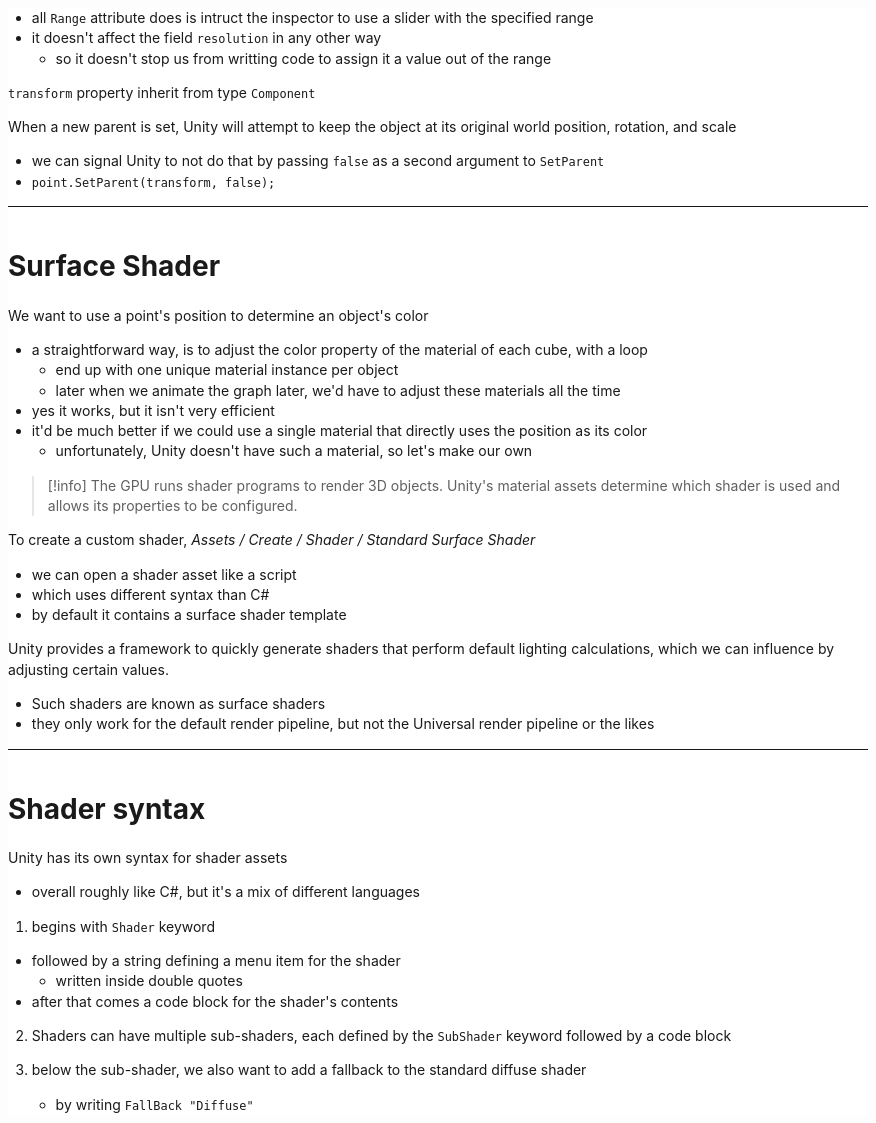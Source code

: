 * all `Range` attribute does is intruct the inspector to use a slider with the specified range
* it doesn't affect the field `resolution` in any other way
	* so it doesn't stop us from writting code to assign it a value out of the range

`transform` property inherit from type `Component`

When a new parent is set, Unity will attempt to keep the object at its original world position, rotation, and scale
* we can signal Unity to not do that by passing `false` as a second argument to `SetParent`
* `point.SetParent(transform, false);`
___

# Surface Shader

We want to use a point's position to determine an object's color
* a straightforward way, is to adjust the color property of the material of each cube, with a loop
	* end up with one unique material instance per object
	* later when we animate the graph later, we'd have to adjust these materials all the time
* yes it works, but it isn't very efficient
* it'd be much better if we could use a single material that directly uses the position as its color
	* unfortunately, Unity doesn't have such a material, so let's make our own

> [!info]
> The GPU runs shader programs to render 3D objects. Unity's material assets determine which shader is used and allows its properties to be configured.

To create a custom shader, *Assets / Create / Shader / Standard Surface Shader*
* we can open a shader asset like a script
* which uses different syntax than C#
* by default it contains a surface shader template

Unity provides a framework to quickly generate shaders that perform default lighting calculations, which we can influence by adjusting certain values.
* Such shaders are known as surface shaders
* they only work for the default render pipeline, but not the Universal render pipeline or the likes
___

# Shader syntax

Unity has its own syntax for shader assets
* overall roughly like C#, but it's a mix of different languages

1. begins with `Shader` keyword
* followed by a string defining a menu item for the shader
	* written inside double quotes
* after that comes a code block for the shader's contents

2. Shaders can have multiple sub-shaders, each defined by the `SubShader` keyword followed by a code block

3. below the sub-shader, we also want to add a fallback to the standard diffuse shader
	* by writing `FallBack "Diffuse"`
